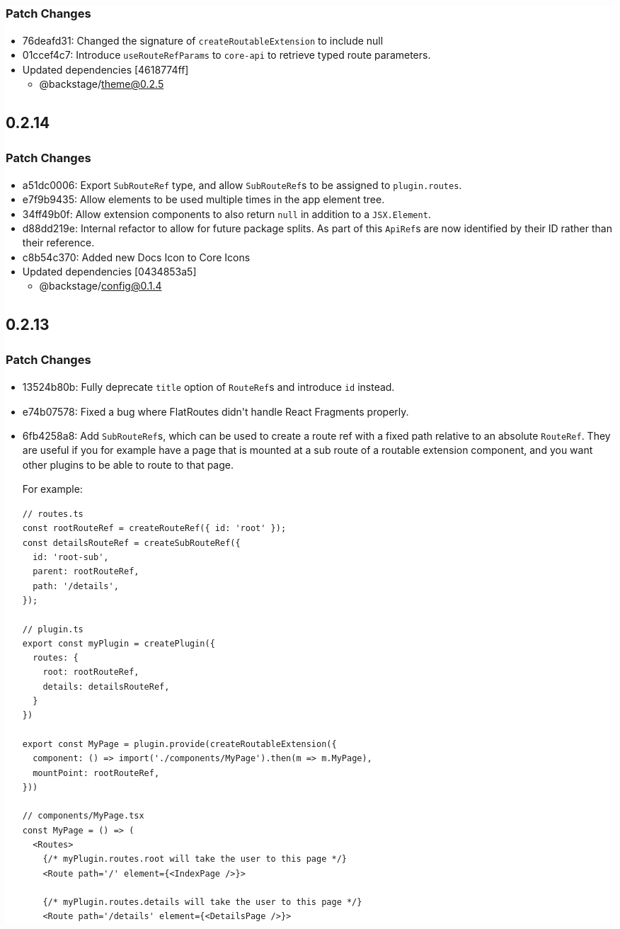 ### Patch Changes

- 76deafd31: Changed the signature of `createRoutableExtension` to include null
- 01ccef4c7: Introduce `useRouteRefParams` to `core-api` to retrieve typed route parameters.
- Updated dependencies [4618774ff]
  - @backstage/theme@0.2.5

## 0.2.14

### Patch Changes

- a51dc0006: Export `SubRouteRef` type, and allow `SubRouteRef`s to be assigned to `plugin.routes`.
- e7f9b9435: Allow elements to be used multiple times in the app element tree.
- 34ff49b0f: Allow extension components to also return `null` in addition to a `JSX.Element`.
- d88dd219e: Internal refactor to allow for future package splits. As part of this `ApiRef`s are now identified by their ID rather than their reference.
- c8b54c370: Added new Docs Icon to Core Icons
- Updated dependencies [0434853a5]
  - @backstage/config@0.1.4

## 0.2.13

### Patch Changes

- 13524b80b: Fully deprecate `title` option of `RouteRef`s and introduce `id` instead.
- e74b07578: Fixed a bug where FlatRoutes didn't handle React Fragments properly.
- 6fb4258a8: Add `SubRouteRef`s, which can be used to create a route ref with a fixed path relative to an absolute `RouteRef`. They are useful if you for example have a page that is mounted at a sub route of a routable extension component, and you want other plugins to be able to route to that page.

  For example:

  ```tsx
  // routes.ts
  const rootRouteRef = createRouteRef({ id: 'root' });
  const detailsRouteRef = createSubRouteRef({
    id: 'root-sub',
    parent: rootRouteRef,
    path: '/details',
  });

  // plugin.ts
  export const myPlugin = createPlugin({
    routes: {
      root: rootRouteRef,
      details: detailsRouteRef,
    }
  })

  export const MyPage = plugin.provide(createRoutableExtension({
    component: () => import('./components/MyPage').then(m => m.MyPage),
    mountPoint: rootRouteRef,
  }))

  // components/MyPage.tsx
  const MyPage = () => (
    <Routes>
      {/* myPlugin.routes.root will take the user to this page */}
      <Route path='/' element={<IndexPage />}>

      {/* myPlugin.routes.details will take the user to this page */}
      <Route path='/details' element={<DetailsPage />}>
  ```